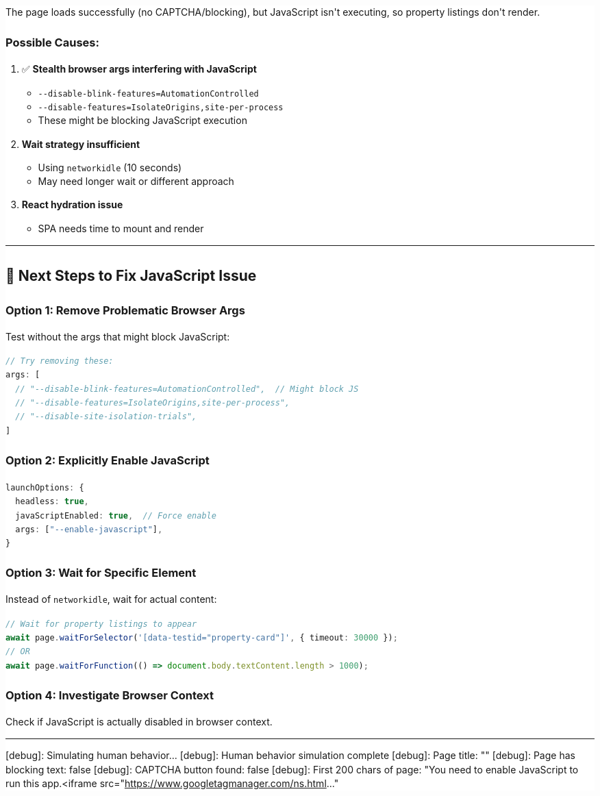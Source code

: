 The page loads successfully (no CAPTCHA/blocking), but JavaScript isn't executing, so property listings don't render.

### Possible Causes:
1. ✅ **Stealth browser args interfering with JavaScript**
   - `--disable-blink-features=AutomationControlled`
   - `--disable-features=IsolateOrigins,site-per-process`
   - These might be blocking JavaScript execution

2. **Wait strategy insufficient**
   - Using `networkidle` (10 seconds)
   - May need longer wait or different approach

3. **React hydration issue**
   - SPA needs time to mount and render

---

## 🔧 Next Steps to Fix JavaScript Issue

### Option 1: Remove Problematic Browser Args
Test without the args that might block JavaScript:
```typescript
// Try removing these:
args: [
  // "--disable-blink-features=AutomationControlled",  // Might block JS
  // "--disable-features=IsolateOrigins,site-per-process",
  // "--disable-site-isolation-trials",
]
```

### Option 2: Explicitly Enable JavaScript
```typescript
launchOptions: {
  headless: true,
  javaScriptEnabled: true,  // Force enable
  args: ["--enable-javascript"],
}
```

### Option 3: Wait for Specific Element
Instead of `networkidle`, wait for actual content:
```typescript
// Wait for property listings to appear
await page.waitForSelector('[data-testid="property-card"]', { timeout: 30000 });
// OR
await page.waitForFunction(() => document.body.textContent.length > 1000);
```

### Option 4: Investigate Browser Context
Check if JavaScript is actually disabled in browser context.

---

[debug]: Simulating human behavior...
[debug]: Human behavior simulation complete
[debug]: Page title: ""
[debug]: Page has blocking text: false
[debug]: CAPTCHA button found: false
[debug]: First 200 chars of page: "You need to enable JavaScript to run this app.<iframe src="https://www.googletagmanager.com/ns.html..."